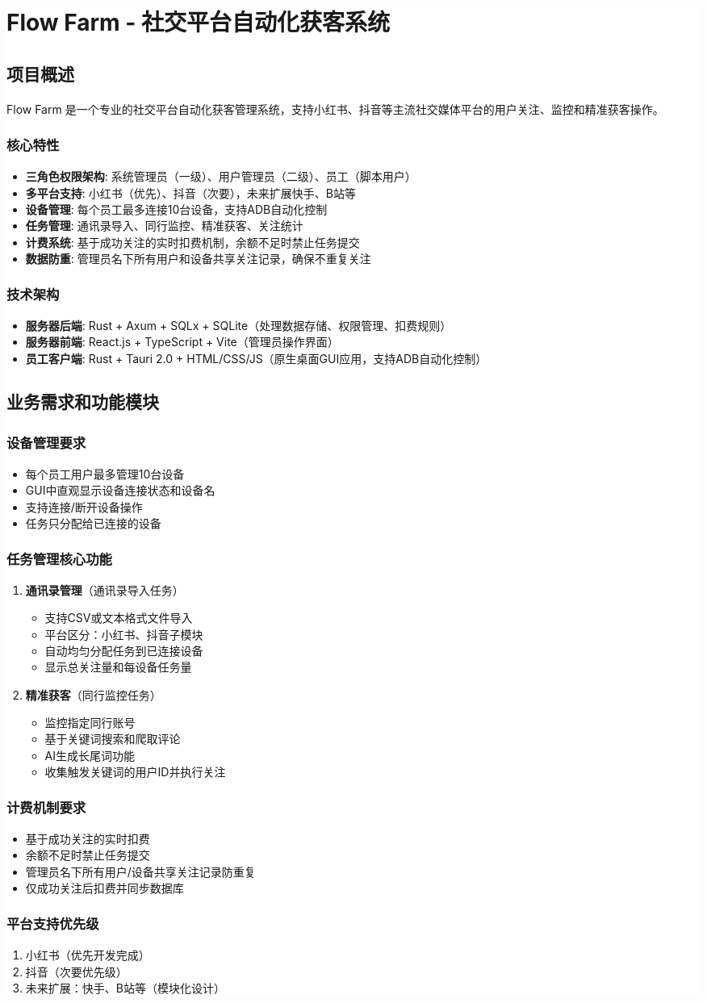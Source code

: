 # Flow Farm - 社交平台自动化获客系统

## 项目概述

Flow Farm 是一个专业的社交平台自动化获客管理系统，支持小红书、抖音等主流社交媒体平台的用户关注、监控和精准获客操作。

### 核心特性

- **三角色权限架构**: 系统管理员（一级）、用户管理员（二级）、员工（脚本用户）
- **多平台支持**: 小红书（优先）、抖音（次要），未来扩展快手、B站等
- **设备管理**: 每个员工最多连接10台设备，支持ADB自动化控制
- **任务管理**: 通讯录导入、同行监控、精准获客、关注统计
- **计费系统**: 基于成功关注的实时扣费机制，余额不足时禁止任务提交
- **数据防重**: 管理员名下所有用户和设备共享关注记录，确保不重复关注

### 技术架构

- **服务器后端**: Rust + Axum + SQLx + SQLite（处理数据存储、权限管理、扣费规则）
- **服务器前端**: React.js + TypeScript + Vite（管理员操作界面）
- **员工客户端**: Rust + Tauri 2.0 + HTML/CSS/JS（原生桌面GUI应用，支持ADB自动化控制）

## 业务需求和功能模块

### 设备管理要求
- 每个员工用户最多管理10台设备
- GUI中直观显示设备连接状态和设备名
- 支持连接/断开设备操作
- 任务只分配给已连接的设备

### 任务管理核心功能
1. **通讯录管理**（通讯录导入任务）
   - 支持CSV或文本格式文件导入
   - 平台区分：小红书、抖音子模块
   - 自动均匀分配任务到已连接设备
   - 显示总关注量和每设备任务量

2. **精准获客**（同行监控任务）
   - 监控指定同行账号
   - 基于关键词搜索和爬取评论
   - AI生成长尾词功能
   - 收集触发关键词的用户ID并执行关注

### 计费机制要求
- 基于成功关注的实时扣费
- 余额不足时禁止任务提交
- 管理员名下所有用户/设备共享关注记录防重复
- 仅成功关注后扣费并同步数据库

### 平台支持优先级
1. 小红书（优先开发完成）
2. 抖音（次要优先级）
3. 未来扩展：快手、B站等（模块化设计）
